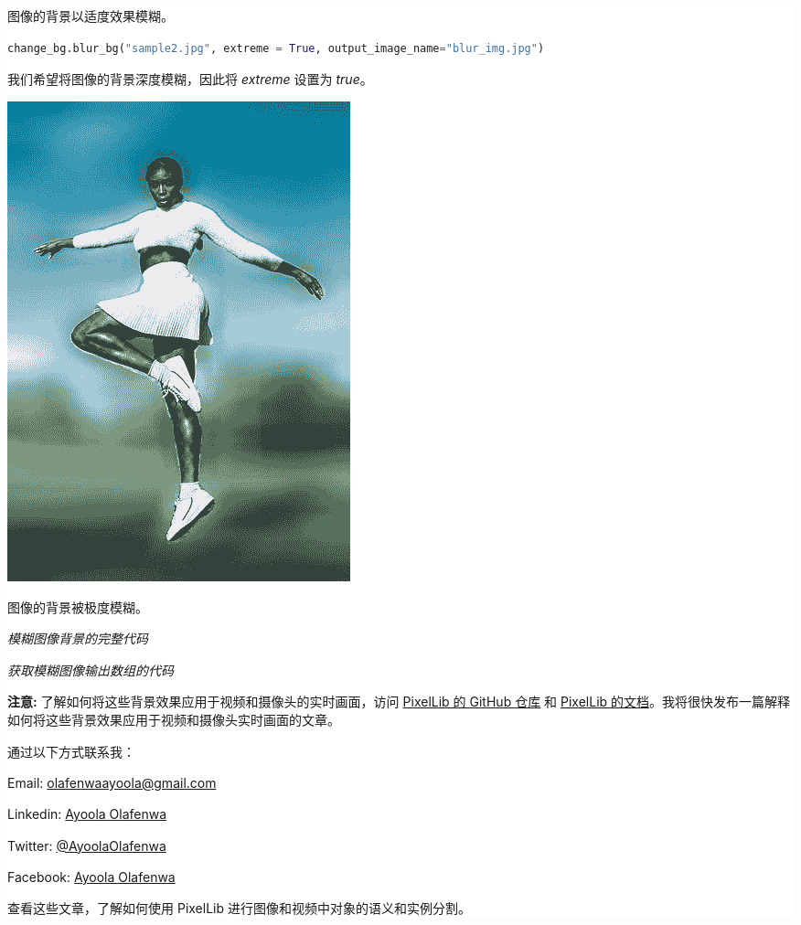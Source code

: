 图像的背景以适度效果模糊。

```py
change_bg.blur_bg("sample2.jpg", extreme = True, output_image_name="blur_img.jpg")
```

我们希望将图像的背景深度模糊，因此将 *extreme* 设置为 *true*。

![帖子图片](img/6a18b9119b67043398b0bebd2bee1e2b.png)

图像的背景被极度模糊。

*模糊图像背景的完整代码*

*获取模糊图像输出数组的代码*

**注意:** 了解如何将这些背景效果应用于视频和摄像头的实时画面，访问 [PixelLib 的 GitHub 仓库](https://github.com/ayoolaolafenwa/PixelLib) 和 [PixelLib 的文档](https://pixellib.readthedocs.io/en/latest/)。我将很快发布一篇解释如何将这些背景效果应用于视频和摄像头实时画面的文章。

通过以下方式联系我：

Email: [olafenwaayoola@gmail.com](https://mail.google.com/mail/u/0/#inbox)

Linkedin: [Ayoola Olafenwa](https://www.linkedin.com/in/ayoola-olafenwa-003b901a9/)

Twitter: [@AyoolaOlafenwa](https://twitter.com/AyoolaOlafenwa)

Facebook: [Ayoola Olafenwa](https://web.facebook.com/ayofen)

查看这些文章，了解如何使用 PixelLib 进行图像和视频中对象的语义和实例分割。
